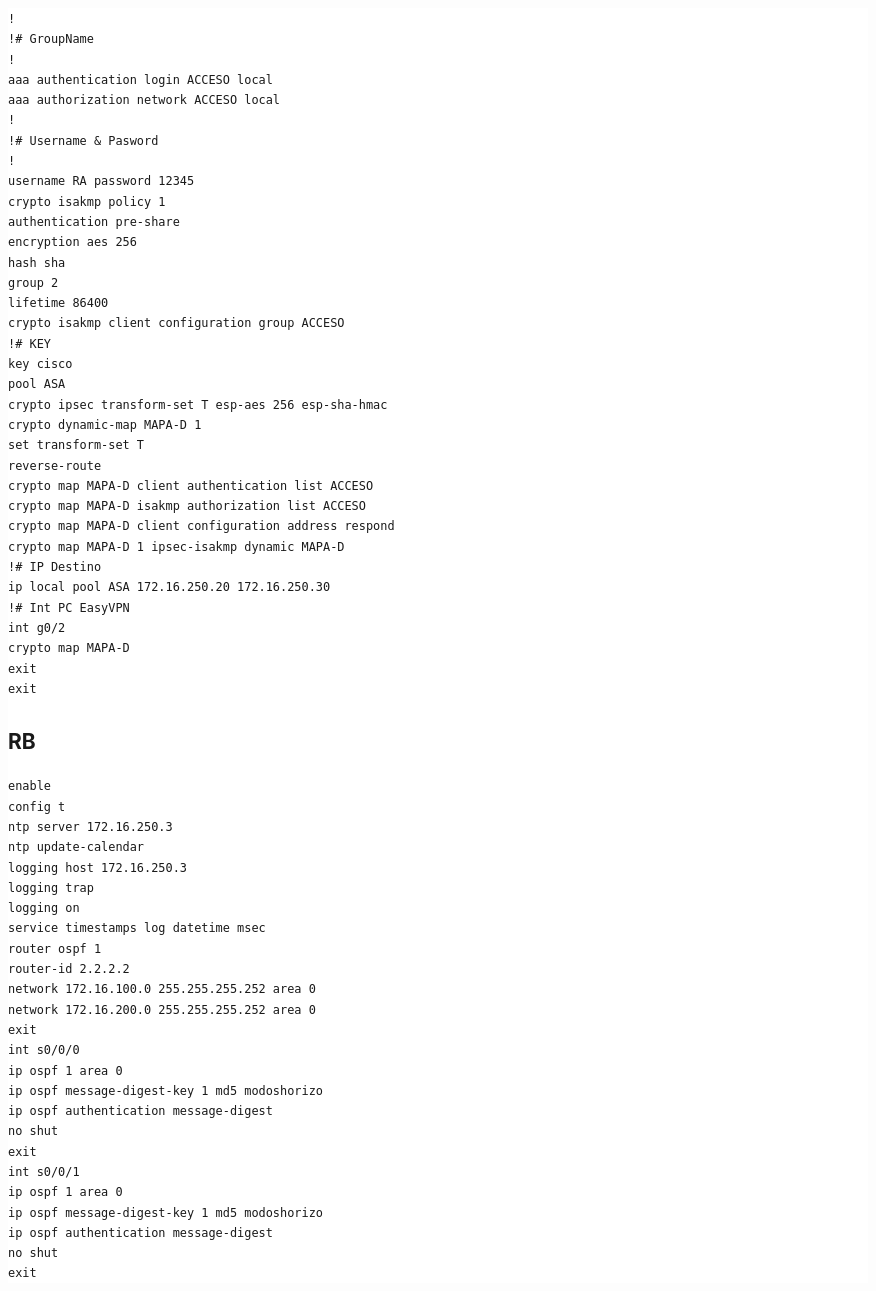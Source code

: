 ```
!
!# GroupName
!
aaa authentication login ACCESO local
aaa authorization network ACCESO local
!
!# Username & Pasword
!
username RA password 12345
crypto isakmp policy 1
authentication pre-share
encryption aes 256
hash sha
group 2
lifetime 86400
crypto isakmp client configuration group ACCESO
!# KEY
key cisco
pool ASA
crypto ipsec transform-set T esp-aes 256 esp-sha-hmac
crypto dynamic-map MAPA-D 1
set transform-set T
reverse-route
crypto map MAPA-D client authentication list ACCESO
crypto map MAPA-D isakmp authorization list ACCESO
crypto map MAPA-D client configuration address respond
crypto map MAPA-D 1 ipsec-isakmp dynamic MAPA-D
!# IP Destino
ip local pool ASA 172.16.250.20 172.16.250.30
!# Int PC EasyVPN
int g0/2
crypto map MAPA-D
exit
exit
```
## RB
```
enable
config t
ntp server 172.16.250.3
ntp update-calendar
logging host 172.16.250.3
logging trap
logging on
service timestamps log datetime msec
router ospf 1
router-id 2.2.2.2
network 172.16.100.0 255.255.255.252 area 0
network 172.16.200.0 255.255.255.252 area 0
exit
int s0/0/0
ip ospf 1 area 0
ip ospf message-digest-key 1 md5 modoshorizo
ip ospf authentication message-digest
no shut
exit
int s0/0/1
ip ospf 1 area 0
ip ospf message-digest-key 1 md5 modoshorizo
ip ospf authentication message-digest
no shut
exit
```
